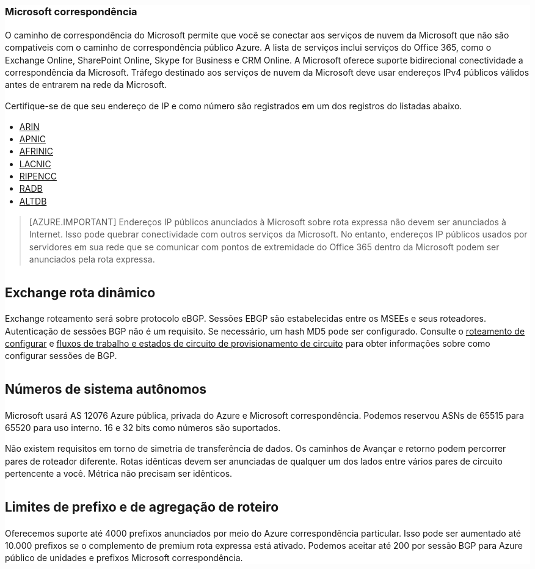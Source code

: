 ### <a name="microsoft-peering"></a>Microsoft correspondência

O caminho de correspondência do Microsoft permite que você se conectar aos serviços de nuvem da Microsoft que não são compatíveis com o caminho de correspondência público Azure. A lista de serviços inclui serviços do Office 365, como o Exchange Online, SharePoint Online, Skype for Business e CRM Online. A Microsoft oferece suporte bidirecional conectividade a correspondência da Microsoft. Tráfego destinado aos serviços de nuvem da Microsoft deve usar endereços IPv4 públicos válidos antes de entrarem na rede da Microsoft.

Certifique-se de que seu endereço de IP e como número são registrados em um dos registros do listadas abaixo.

- [ARIN](https://www.arin.net/)
- [APNIC](https://www.apnic.net/)
- [AFRINIC](https://www.afrinic.net/)
- [LACNIC](http://www.lacnic.net/)
- [RIPENCC](https://www.ripe.net/)
- [RADB](http://www.radb.net/)
- [ALTDB](http://altdb.net/)

>[AZURE.IMPORTANT] Endereços IP públicos anunciados à Microsoft sobre rota expressa não devem ser anunciados à Internet. Isso pode quebrar conectividade com outros serviços da Microsoft. No entanto, endereços IP públicos usados por servidores em sua rede que se comunicar com pontos de extremidade do Office 365 dentro da Microsoft podem ser anunciados pela rota expressa. 

## <a name="dynamic-route-exchange"></a>Exchange rota dinâmico

Exchange roteamento será sobre protocolo eBGP. Sessões EBGP são estabelecidas entre os MSEEs e seus roteadores. Autenticação de sessões BGP não é um requisito. Se necessário, um hash MD5 pode ser configurado. Consulte o [roteamento de configurar](expressroute-howto-routing-classic.md) e [fluxos de trabalho e estados de circuito de provisionamento de circuito](expressroute-workflows.md) para obter informações sobre como configurar sessões de BGP.

## <a name="autonomous-system-numbers"></a>Números de sistema autônomos

Microsoft usará AS 12076 Azure pública, privada do Azure e Microsoft correspondência. Podemos reservou ASNs de 65515 para 65520 para uso interno. 16 e 32 bits como números são suportados.

Não existem requisitos em torno de simetria de transferência de dados. Os caminhos de Avançar e retorno podem percorrer pares de roteador diferente. Rotas idênticas devem ser anunciadas de qualquer um dos lados entre vários pares de circuito pertencente a você. Métrica não precisam ser idênticos.

## <a name="route-aggregation-and-prefix-limits"></a>Limites de prefixo e de agregação de roteiro

Oferecemos suporte até 4000 prefixos anunciados por meio do Azure correspondência particular. Isso pode ser aumentado até 10.000 prefixos se o complemento de premium rota expressa está ativado. Podemos aceitar até 200 por sessão BGP para Azure público de unidades e prefixos Microsoft correspondência. 
